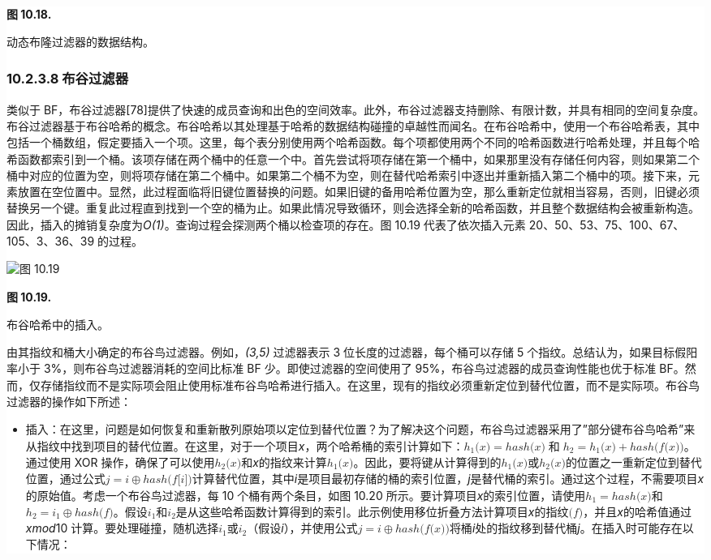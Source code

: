 **图 10.18.**

动态布隆过滤器的数据结构。

### 10.2.3.8 布谷过滤器

类似于 BF，布谷过滤器[78]提供了快速的成员查询和出色的空间效率。此外，布谷过滤器支持删除、有限计数，并具有相同的空间复杂度。布谷过滤器基于布谷哈希的概念。布谷哈希以其处理基于哈希的数据结构碰撞的卓越性而闻名。在布谷哈希中，使用一个布谷哈希表，其中包括一个桶数组，假定要插入一个项。这里，每个表分别使用两个哈希函数。每个项都使用两个不同的哈希函数进行哈希处理，并且每个哈希函数都索引到一个桶。该项存储在两个桶中的任意一个中。首先尝试将项存储在第一个桶中，如果那里没有存储任何内容，则如果第二个桶中对应的位置为空，则将项存储在第二个桶中。如果第二个桶不为空，则在替代哈希索引中逐出并重新插入第二个桶中的项。接下来，元素放置在空位置中。显然，此过程面临将旧键位置替换的问题。如果旧键的备用哈希位置为空，那么重新定位就相当容易，否则，旧键必须替换另一个键。重复此过程直到找到一个空的桶为止。如果此情况导致循环，则会选择全新的哈希函数，并且整个数据结构会被重新构造。因此，插入的摊销复杂度为*O(1)*。查询过程会探测两个桶以检查项的存在。图 10.19 代表了依次插入元素 20、50、53、75、100、67、105、3、36、39 的过程。

![图 10.19](img/fig10_19.jpg)

**图 10.19.**

布谷哈希中的插入。

由其指纹和桶大小确定的布谷鸟过滤器。例如，*(3,5)* 过滤器表示 3 位长度的过滤器，每个桶可以存储 5 个指纹。总结认为，如果目标假阳率小于 3%，则布谷鸟过滤器消耗的空间比标准 BF 少。即使过滤器的空间使用了 95%，布谷鸟过滤器的成员查询性能也优于标准 BF。然而，仅存储指纹而不是实际项会阻止使用标准布谷鸟哈希进行插入。在这里，现有的指纹必须重新定位到替代位置，而不是实际项。布谷鸟过滤器的操作如下所述：

+   插入：在这里，问题是如何恢复和重新散列原始项以定位到替代位置？为了解决这个问题，布谷鸟过滤器采用了”部分键布谷鸟哈希”来从指纹中找到项目的替代位置。在这里，对于一个项目*x*，两个哈希桶的索引计算如下：<math alttext="" display="inline"><mrow><msub><mi>h</mi><mn>1</mn></msub><mo stretchy="false">(</mo><mi>x</mi><mo stretchy="false">)</mo><mo>=</mo><mi>h</mi><mi>a</mi><mi>s</mi><mi>h</mi><mo stretchy="false">(</mo><mi>x</mi><mo stretchy="false">)</mo></mrow></math> 和 <math alttext="" display="inline"><mrow><msub><mi>h</mi><mn>2</mn></msub><mo>=</mo><msub><mi>h</mi><mn>1</mn></msub><mo stretchy="false">(</mo><mi>x</mi><mo stretchy="false">)</mo><mo>+</mo><mi>h</mi><mi>a</mi><mi>s</mi><mi>h</mi><mo stretchy="false">(</mo><mi>f</mi><mo stretchy="false">(</mo><mi>x</mi><mo stretchy="false">)</mo><mo stretchy="false">)</mo></mrow></math>。通过使用 XOR 操作，确保了可以使用<math alttext="" display="inline"><mrow><msub><mi>h</mi><mn>2</mn></msub><mo stretchy="false">(</mo><mi>x</mi><mo stretchy="false">)</mo></mrow></math>和*x*的指纹来计算<math alttext="" display="inline"><mrow><msub><mi>h</mi><mn>1</mn></msub><mo stretchy="false">(</mo><mi>x</mi><mo stretchy="false">)</mo></mrow></math>。因此，要将键从计算得到的<math alttext="" display="inline"><mrow><msub><mi>h</mi><mn>1</mn></msub><mo stretchy="false">(</mo><mi>x</mi><mo stretchy="false">)</mo></mrow></math>或<math alttext="" display="inline"><mrow><msub><mi>h</mi><mn>2</mn></msub><mo stretchy="false">(</mo><mi>x</mi><mo stretchy="false">)</mo></mrow></math>的位置之一重新定位到替代位置，通过公式<math alttext="" display="inline"><mrow><mi>j</mi><mo>=</mo><mi>i</mi><mo>⊕</mo><mi>h</mi><mi>a</mi><mi>s</mi><mi>h</mi><mo stretchy="false">(</mo><mi>f</mi><mo stretchy="false">[</mo><mi>i</mi><mo stretchy="false">]</mo><mo stretchy="false">)</mo></mrow></math>计算替代位置，其中*i*是项目最初存储的桶的索引位置，*j*是替代桶的索引。通过这个过程，不需要项目*x*的原始值。考虑一个布谷鸟过滤器，每 10 个桶有两个条目，如图 10.20 所示。要计算项目*x*的索引位置，请使用<math alttext="" display="inline"><mrow><msub><mi>h</mi><mn>1</mn></msub><mo>=</mo><mi>h</mi><mi>a</mi><mi>s</mi><mi>h</mi><mo stretchy="false">(</mo><mi>x</mi><mo stretchy="false">)</mo></mrow></math>和<math alttext="" display="inline"><mrow><msub><mi>h</mi><mn>2</mn></msub><mo>=</mo><msub><mi>i</mi><mn>1</mn></msub><mo>⊕</mo><mi>h</mi><mi>a</mi><mi>s</mi><mi>h</mi><mo stretchy="false">(</mo><mi>f</mi><mo stretchy="false">)</mo></mrow></math>。假设<math alttext="" display="inline"><mrow><msub><mi>i</mi><mn>1</mn></msub></mrow></math>和<math alttext="" display="inline"><mrow><msub><mi>i</mi><mn>2</mn></msub></mrow></math>是从这些哈希函数计算得到的索引。此示例使用移位折叠方法计算项目*x*的指纹<math alttext="" display="inline"><mrow><mo stretchy="false">(</mo><mi>f</mi><mo stretchy="false">)</mo></mrow></math>，并且*x*的哈希值通过*xmod*10 计算。要处理碰撞，随机选择<math alttext="" display="inline"><mrow><msub><mi>i</mi><mn>1</mn></msub></mrow></math>或<math alttext="" display="inline"><mrow><msub><mi>i</mi><mn>2</mn></msub></mrow></math>（假设*i*），并使用公式<math alttext="" display="inline"><mrow><mi>j</mi><mo>=</mo><mi>i</mi><mo>⊕</mo><mi>h</mi><mi>a</mi><mi>s</mi><mi>h</mi><mo stretchy="false">(</mo><mi>f</mi><mo stretchy="false">(</mo><mi>x</mi><mo stretchy="false">)</mo><mo stretchy="false">)</mo></mrow></math>将桶*i*处的指纹移到替代桶*j*。在插入时可能存在以下情况：
